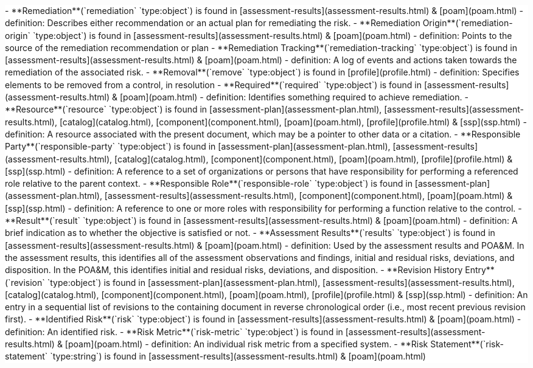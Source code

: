 <a id='remediation'/>
- **Remediation**(`remediation` `type:object`) is found in [assessment-results](assessment-results.html) & [poam](poam.html)
  - definition: Describes either recommendation or an actual plan for remediating the risk.
<a id='remediation-origin'/>
- **Remediation Origin**(`remediation-origin` `type:object`) is found in [assessment-results](assessment-results.html) & [poam](poam.html)
  - definition: Points to the source of the remediation recommendation or plan
<a id='remediation-tracking'/>
- **Remediation Tracking**(`remediation-tracking` `type:object`) is found in [assessment-results](assessment-results.html) & [poam](poam.html)
  - definition: A log of events and actions taken towards the remediation of the associated risk.
<a id='remove'/>
- **Removal**(`remove` `type:object`) is found in [profile](profile.html)
  - definition: Specifies elements to be removed from a control, in resolution
<a id='required'/>
- **Required**(`required` `type:object`) is found in [assessment-results](assessment-results.html) & [poam](poam.html)
  - definition: Identifies something required to achieve remediation.
<a id='resource'/>
- **Resource**(`resource` `type:object`) is found in [assessment-plan](assessment-plan.html), [assessment-results](assessment-results.html), [catalog](catalog.html), [component](component.html), [poam](poam.html), [profile](profile.html) & [ssp](ssp.html)
  - definition: A resource associated with the present document, which may be a pointer to other data or a citation.
<a id='responsible-party'/>
- **Responsible Party**(`responsible-party` `type:object`) is found in [assessment-plan](assessment-plan.html), [assessment-results](assessment-results.html), [catalog](catalog.html), [component](component.html), [poam](poam.html), [profile](profile.html) & [ssp](ssp.html)
  - definition: A reference to a set of organizations or persons that have responsibility for performing a referenced role relative to the parent context.
<a id='responsible-role'/>
- **Responsible Role**(`responsible-role` `type:object`) is found in [assessment-plan](assessment-plan.html), [assessment-results](assessment-results.html), [component](component.html), [poam](poam.html) & [ssp](ssp.html)
  - definition: A reference to one or more roles with responsibility for performing a function relative to the control.
<a id='result'/>
- **Result**(`result` `type:object`) is found in [assessment-results](assessment-results.html) & [poam](poam.html)
  - definition: A brief indication as to whether the objective is satisfied or not.
<a id='results'/>
- **Assessment Results**(`results` `type:object`) is found in [assessment-results](assessment-results.html) & [poam](poam.html)
  - definition: Used by the assessment results and POA&M. In the assessment results, this identifies all of the assessment observations and findings, initial and residual risks, deviations, and disposition. In the POA&M, this identifies initial and residual risks, deviations, and disposition.
<a id='revision'/>
- **Revision History Entry**(`revision` `type:object`) is found in [assessment-plan](assessment-plan.html), [assessment-results](assessment-results.html), [catalog](catalog.html), [component](component.html), [poam](poam.html), [profile](profile.html) & [ssp](ssp.html)
  - definition: An entry in a sequential list of revisions to the containing document in reverse chronological order (i.e., most recent previous revision first).
<a id='risk'/>
- **Identified Risk**(`risk` `type:object`) is found in [assessment-results](assessment-results.html) & [poam](poam.html)
  - definition: An identified risk.
<a id='risk-metric'/>
- **Risk Metric**(`risk-metric` `type:object`) is found in [assessment-results](assessment-results.html) & [poam](poam.html)
  - definition: An individual risk metric from a specified system.
<a id='risk-statement'/>
- **Risk Statement**(`risk-statement` `type:string`) is found in [assessment-results](assessment-results.html) & [poam](poam.html)